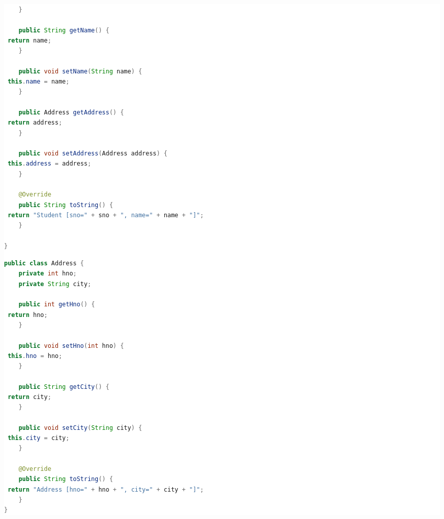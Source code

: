 ```java
	}

	public String getName() {
 return name;
	}

	public void setName(String name) {
 this.name = name;
	}

	public Address getAddress() {
 return address;
	}

	public void setAddress(Address address) {
 this.address = address;
	}

	@Override
	public String toString() {
 return "Student [sno=" + sno + ", name=" + name + "]";
	}

}
```

```java
public class Address {
	private int hno;
	private String city;

	public int getHno() {
 return hno;
	}

	public void setHno(int hno) {
 this.hno = hno;
	}

	public String getCity() {
 return city;
	}

	public void setCity(String city) {
 this.city = city;
	}

	@Override
	public String toString() {
 return "Address [hno=" + hno + ", city=" + city + "]";
	}
}
```
